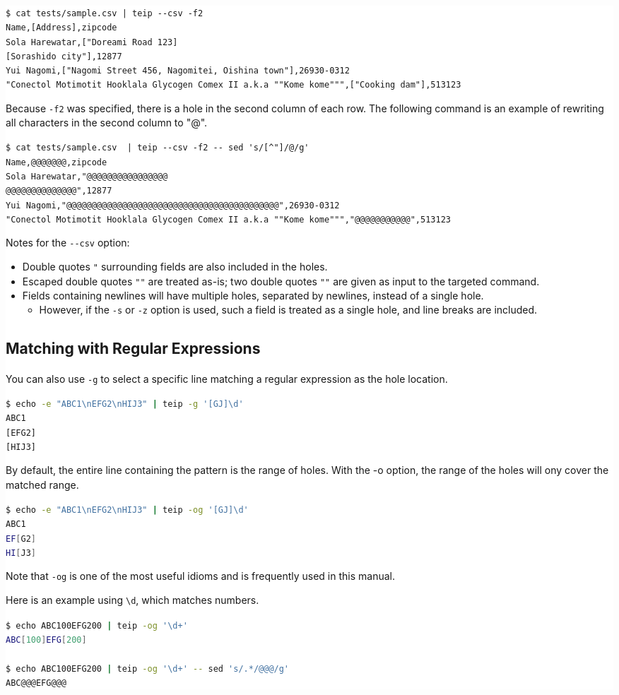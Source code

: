 ```
$ cat tests/sample.csv | teip --csv -f2 
Name,[Address],zipcode
Sola Harewatar,["Doreami Road 123]
[Sorashido city"],12877
Yui Nagomi,["Nagomi Street 456, Nagomitei, Oishina town"],26930-0312
"Conectol Motimotit Hooklala Glycogen Comex II a.k.a ""Kome kome""",["Cooking dam"],513123
```

Because `-f2` was specified, there is a hole in the second column of each row.
The following command is an example of rewriting all characters in the second column to "@".

```
$ cat tests/sample.csv  | teip --csv -f2 -- sed 's/[^"]/@/g'
Name,@@@@@@@,zipcode
Sola Harewatar,"@@@@@@@@@@@@@@@@
@@@@@@@@@@@@@@",12877
Yui Nagomi,"@@@@@@@@@@@@@@@@@@@@@@@@@@@@@@@@@@@@@@@@@@",26930-0312
"Conectol Motimotit Hooklala Glycogen Comex II a.k.a ""Kome kome""","@@@@@@@@@@@",513123
```

Notes for the `--csv` option:

* Double quotes `"` surrounding fields are also included in the holes.
* Escaped double quotes `""` are treated as-is; two double quotes `""` are given as input to the targeted command.
* Fields containing newlines will have multiple holes, separated by newlines, instead of a single hole.
  * However, if the `-s` or `-z` option is used, such a field is treated as a single hole, and line breaks are included.

## Matching with Regular Expressions

You can also use `-g` to select a specific line matching a regular expression as the hole location.

```bash
$ echo -e "ABC1\nEFG2\nHIJ3" | teip -g '[GJ]\d'
ABC1
[EFG2]
[HIJ3]
```

By default, the entire line containing the pattern is the range of holes.
With the -o option, the range of the holes will ony cover the matched range.

```bash
$ echo -e "ABC1\nEFG2\nHIJ3" | teip -og '[GJ]\d'
ABC1
EF[G2]
HI[J3]
```

Note that `-og` is one of the most useful idioms and is frequently used in this manual.

Here is an example using `\d`, which matches numbers.

```bash
$ echo ABC100EFG200 | teip -og '\d+'
ABC[100]EFG[200]

$ echo ABC100EFG200 | teip -og '\d+' -- sed 's/.*/@@@/g'
ABC@@@EFG@@@
```
